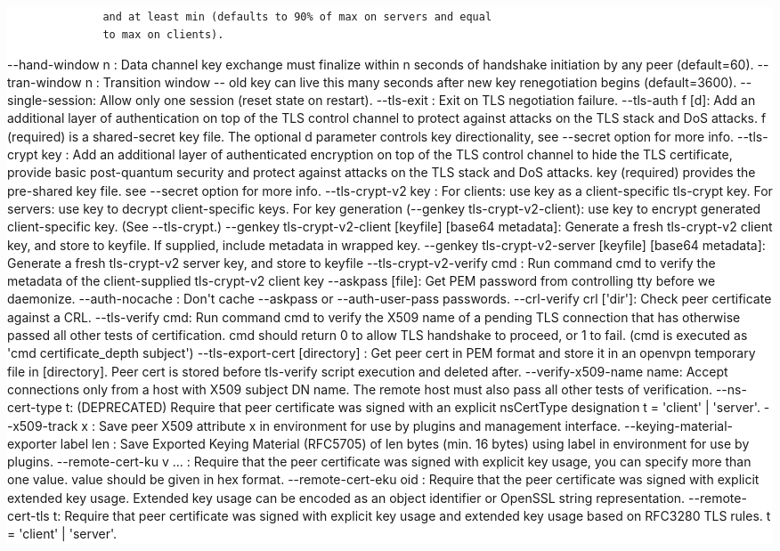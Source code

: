                    and at least min (defaults to 90% of max on servers and equal
                   to max on clients).
 --hand-window n : Data channel key exchange must finalize within n seconds
                   of handshake initiation by any peer (default=60).
 --tran-window n : Transition window -- old key can live this many seconds
                   after new key renegotiation begins (default=3600).
 --single-session: Allow only one session (reset state on restart).
 --tls-exit      : Exit on TLS negotiation failure.
 --tls-auth f [d]: Add an additional layer of authentication on top of the TLS
                   control channel to protect against attacks on the TLS stack
                   and DoS attacks.
                   f (required) is a shared-secret key file.
                   The optional d parameter controls key directionality,
                   see --secret option for more info.
 --tls-crypt key : Add an additional layer of authenticated encryption on top
                   of the TLS control channel to hide the TLS certificate,
                   provide basic post-quantum security and protect against
                   attacks on the TLS stack and DoS attacks.
                   key (required) provides the pre-shared key file.
                   see --secret option for more info.
 --tls-crypt-v2 key : For clients: use key as a client-specific tls-crypt key.
                   For servers: use key to decrypt client-specific keys.  For
                   key generation (--genkey tls-crypt-v2-client): use key to
                   encrypt generated client-specific key.  (See --tls-crypt.)
 --genkey tls-crypt-v2-client [keyfile] [base64 metadata]: Generate a
                   fresh tls-crypt-v2 client key, and store to
                   keyfile.  If supplied, include metadata in wrapped key.
 --genkey tls-crypt-v2-server [keyfile] [base64 metadata]: Generate a
                   fresh tls-crypt-v2 server key, and store to keyfile
 --tls-crypt-v2-verify cmd : Run command cmd to verify the metadata of the
                   client-supplied tls-crypt-v2 client key
 --askpass [file]: Get PEM password from controlling tty before we daemonize.
 --auth-nocache  : Don't cache --askpass or --auth-user-pass passwords.
 --crl-verify crl ['dir']: Check peer certificate against a CRL.
 --tls-verify cmd: Run command cmd to verify the X509 name of a
                   pending TLS connection that has otherwise passed all other
                   tests of certification.  cmd should return 0 to allow
                   TLS handshake to proceed, or 1 to fail.  (cmd is
                   executed as 'cmd certificate_depth subject')
 --tls-export-cert [directory] : Get peer cert in PEM format and store it 
                   in an openvpn temporary file in [directory]. Peer cert is 
                   stored before tls-verify script execution and deleted after.
 --verify-x509-name name: Accept connections only from a host with X509 subject
                   DN name. The remote host must also pass all other tests
                   of verification.
 --ns-cert-type t: (DEPRECATED) Require that peer certificate was signed with 
                   an explicit nsCertType designation t = 'client' | 'server'.
 --x509-track x  : Save peer X509 attribute x in environment for use by
                   plugins and management interface.
 --keying-material-exporter label len : Save Exported Keying Material (RFC5705)
                   of len bytes (min. 16 bytes) using label in environment for use by plugins.
 --remote-cert-ku v ... : Require that the peer certificate was signed with
                   explicit key usage, you can specify more than one value.
                   value should be given in hex format.
 --remote-cert-eku oid : Require that the peer certificate was signed with
                   explicit extended key usage. Extended key usage can be encoded
                   as an object identifier or OpenSSL string representation.
 --remote-cert-tls t: Require that peer certificate was signed with explicit
                   key usage and extended key usage based on RFC3280 TLS rules.
                   t = 'client' | 'server'.
 